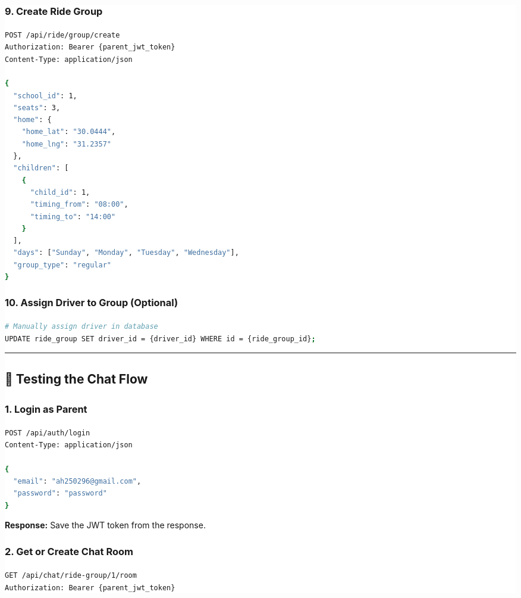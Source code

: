 ### 9. Create Ride Group
```bash
POST /api/ride/group/create
Authorization: Bearer {parent_jwt_token}
Content-Type: application/json

{
  "school_id": 1,
  "seats": 3,
  "home": {
    "home_lat": "30.0444",
    "home_lng": "31.2357"
  },
  "children": [
    {
      "child_id": 1,
      "timing_from": "08:00",
      "timing_to": "14:00"
    }
  ],
  "days": ["Sunday", "Monday", "Tuesday", "Wednesday"],
  "group_type": "regular"
}
```

### 10. Assign Driver to Group (Optional)
```bash
# Manually assign driver in database
UPDATE ride_group SET driver_id = {driver_id} WHERE id = {ride_group_id};
```

---

## 🧪 Testing the Chat Flow

### 1. Login as Parent
```bash
POST /api/auth/login
Content-Type: application/json

{
  "email": "ah250296@gmail.com",
  "password": "password"
}
```

**Response:** Save the JWT token from the response.

### 2. Get or Create Chat Room
```bash
GET /api/chat/ride-group/1/room
Authorization: Bearer {parent_jwt_token}
```
